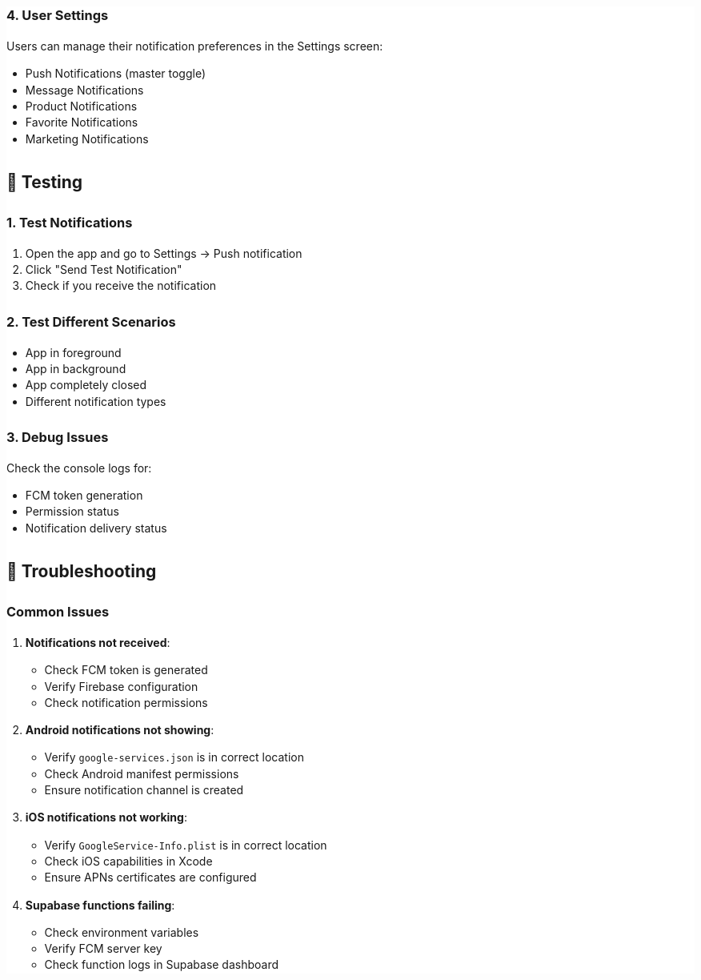 ### 4. User Settings

Users can manage their notification preferences in the Settings screen:

- Push Notifications (master toggle)
- Message Notifications
- Product Notifications
- Favorite Notifications
- Marketing Notifications

## 🧪 Testing

### 1. Test Notifications

1. Open the app and go to Settings → Push notification
2. Click "Send Test Notification"
3. Check if you receive the notification

### 2. Test Different Scenarios

- App in foreground
- App in background
- App completely closed
- Different notification types

### 3. Debug Issues

Check the console logs for:
- FCM token generation
- Permission status
- Notification delivery status

## 🔧 Troubleshooting

### Common Issues

1. **Notifications not received**:
   - Check FCM token is generated
   - Verify Firebase configuration
   - Check notification permissions

2. **Android notifications not showing**:
   - Verify `google-services.json` is in correct location
   - Check Android manifest permissions
   - Ensure notification channel is created

3. **iOS notifications not working**:
   - Verify `GoogleService-Info.plist` is in correct location
   - Check iOS capabilities in Xcode
   - Ensure APNs certificates are configured

4. **Supabase functions failing**:
   - Check environment variables
   - Verify FCM server key
   - Check function logs in Supabase dashboard
